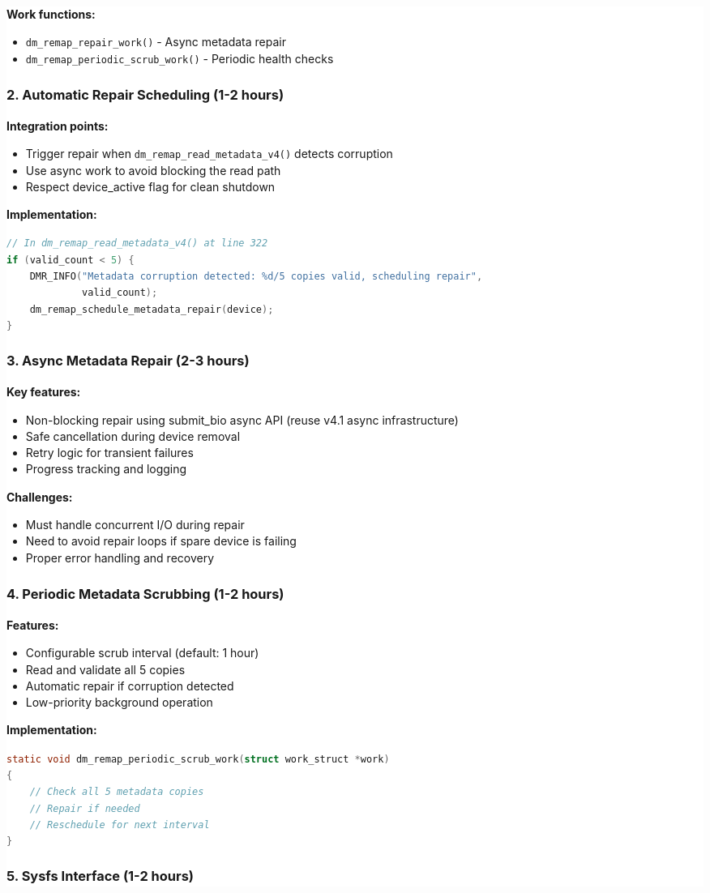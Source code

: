 **Work functions:**
- `dm_remap_repair_work()` - Async metadata repair
- `dm_remap_periodic_scrub_work()` - Periodic health checks

### 2. Automatic Repair Scheduling (1-2 hours)

**Integration points:**
- Trigger repair when `dm_remap_read_metadata_v4()` detects corruption
- Use async work to avoid blocking the read path
- Respect device_active flag for clean shutdown

**Implementation:**
```c
// In dm_remap_read_metadata_v4() at line 322
if (valid_count < 5) {
    DMR_INFO("Metadata corruption detected: %d/5 copies valid, scheduling repair", 
             valid_count);
    dm_remap_schedule_metadata_repair(device);
}
```

### 3. Async Metadata Repair (2-3 hours)

**Key features:**
- Non-blocking repair using submit_bio async API (reuse v4.1 async infrastructure)
- Safe cancellation during device removal
- Retry logic for transient failures
- Progress tracking and logging

**Challenges:**
- Must handle concurrent I/O during repair
- Need to avoid repair loops if spare device is failing
- Proper error handling and recovery

### 4. Periodic Metadata Scrubbing (1-2 hours)

**Features:**
- Configurable scrub interval (default: 1 hour)
- Read and validate all 5 copies
- Automatic repair if corruption detected
- Low-priority background operation

**Implementation:**
```c
static void dm_remap_periodic_scrub_work(struct work_struct *work)
{
    // Check all 5 metadata copies
    // Repair if needed
    // Reschedule for next interval
}
```

### 5. Sysfs Interface (1-2 hours)
